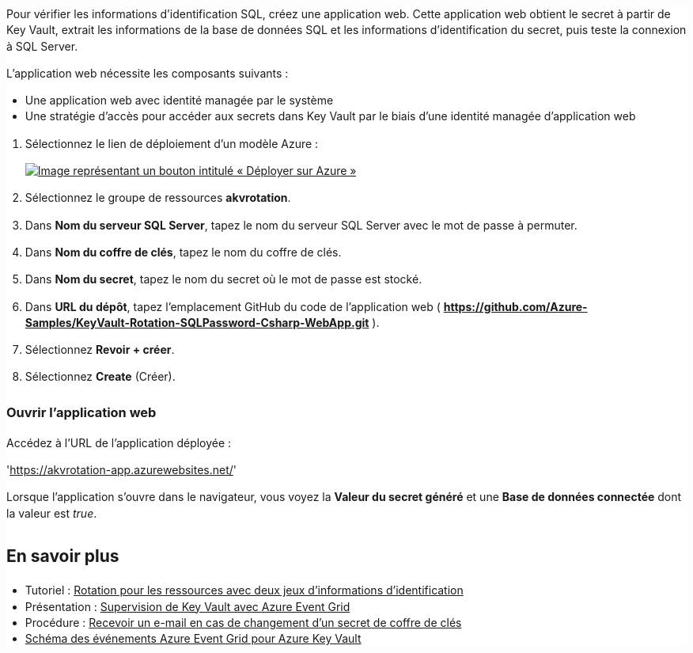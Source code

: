 Pour vérifier les informations d’identification SQL, créez une application web. Cette application web obtient le secret à partir de Key Vault, extrait les informations de la base de données SQL et les informations d’identification du secret, puis teste la connexion à SQL Server.

L’application web nécessite les composants suivants :
- Une application web avec identité managée par le système
- Une stratégie d’accès pour accéder aux secrets dans Key Vault par le biais d’une identité managée d’application web

1. Sélectionnez le lien de déploiement d’un modèle Azure : 

   [![Image représentant un bouton intitulé « Déployer sur Azure »](https://raw.githubusercontent.com/Azure/azure-quickstart-templates/master/1-CONTRIBUTION-GUIDE/images/deploytoazure.png)](https://portal.azure.com/#create/Microsoft.Template/uri/https%3A%2F%2Fraw.githubusercontent.com%2FAzure-Samples%2FKeyVault-Rotation-SQLPassword-Csharp-WebApp%2Fmain%2FARM-Templates%2FWeb-App%2Fazuredeploy.json)

1. Sélectionnez le groupe de ressources **akvrotation**.
1. Dans **Nom du serveur SQL Server**, tapez le nom du serveur SQL Server avec le mot de passe à permuter.
1. Dans **Nom du coffre de clés**, tapez le nom du coffre de clés.
1. Dans **Nom du secret**, tapez le nom du secret où le mot de passe est stocké.
1. Dans **URL du dépôt**, tapez l’emplacement GitHub du code de l’application web ( **https://github.com/Azure-Samples/KeyVault-Rotation-SQLPassword-Csharp-WebApp.git** ).
1. Sélectionnez **Revoir + créer**.
1. Sélectionnez **Create** (Créer).


### <a name="open-the-web-app"></a>Ouvrir l’application web

Accédez à l’URL de l’application déployée :
 
'https://akvrotation-app.azurewebsites.net/'

Lorsque l’application s’ouvre dans le navigateur, vous voyez la **Valeur du secret généré** et une **Base de données connectée** dont la valeur est *true*.

## <a name="learn-more"></a>En savoir plus

- Tutoriel : [Rotation pour les ressources avec deux jeux d’informations d’identification](tutorial-rotation-dual.md)
- Présentation : [Supervision de Key Vault avec Azure Event Grid](../general/event-grid-overview.md)
- Procédure : [Recevoir un e-mail en cas de changement d’un secret de coffre de clés](../general/event-grid-logicapps.md)
- [Schéma des événements Azure Event Grid pour Azure Key Vault](../../event-grid/event-schema-key-vault.md)
